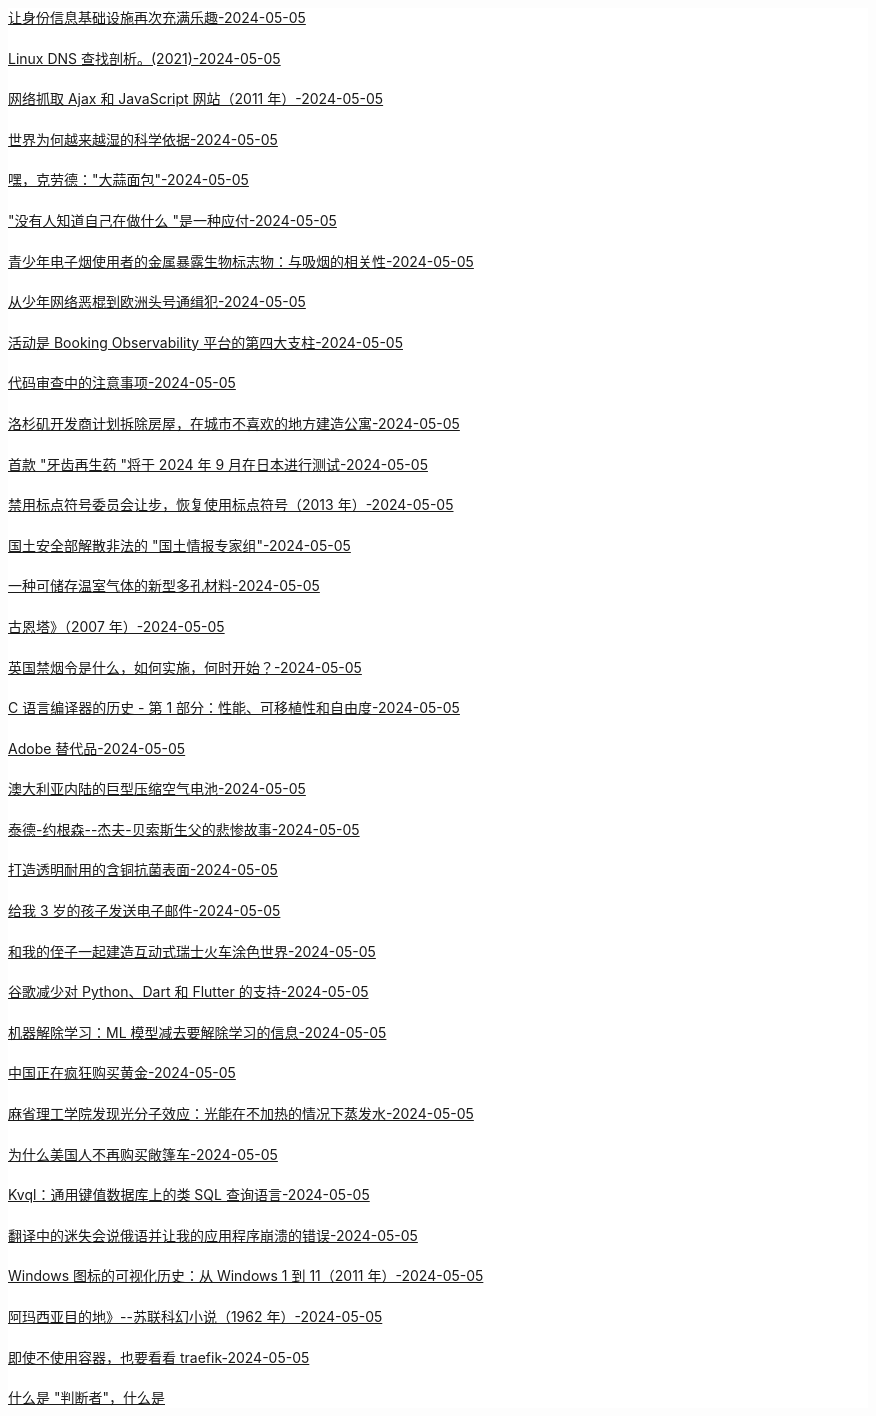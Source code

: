 <a target=_blank rel=nofollow href="https://goauthentik.io/blog/2023-08-16-lets-make-identity-fun-again/" >让身份信息基础设施再次充满乐趣-2024-05-05</a><br/><br/><a target=_blank rel=nofollow href="https://zwischenzugs.com/2018/06/08/anatomy-of-a-linux-dns-lookup-part-i/" >Linux DNS 查找剖析。(2021)-2024-05-05</a><br/><br/><a target=_blank rel=nofollow href="https://blog.databigbang.com/web-scraping-ajax-and-javascript-sites/" >网络抓取 Ajax 和 JavaScript 网站（2011 年）-2024-05-05</a><br/><br/><a target=_blank rel=nofollow href="https://www.wsj.com/science/environment/the-science-behind-why-the-world-is-getting-wetter-74b9d7f1" >世界为何越来越湿的科学依据-2024-05-05</a><br/><br/><a target=_blank rel=nofollow href="https://twitter.com/emollick/status/1786763802047816157" >嘿，克劳德："大蒜面包"-2024-05-05</a><br/><br/><a target=_blank rel=nofollow href="https://twitter.com/awesomekling/status/1723257710848651366" >"没有人知道自己在做什么 "是一种应付-2024-05-05</a><br/><br/><a target=_blank rel=nofollow href="https://tobaccocontrol.bmj.com/content/early/2024/04/08/tc-2023-058554" >青少年电子烟使用者的金属暴露生物标志物：与吸烟的相关性-2024-05-05</a><br/><br/><a target=_blank rel=nofollow href="https://www.bbc.com/news/articles/cyxe9g4zlgpo" >从少年网络恶棍到欧洲头号通缉犯-2024-05-05</a><br/><br/><a target=_blank rel=nofollow href="https://medium.com/@SantaSahoo/events-as-the-4th-pillar-of-booking-observability-platform-f41480a68f5a" >活动是 Booking Observability 平台的第四大支柱-2024-05-05</a><br/><br/><a target=_blank rel=nofollow href="https://read.highgrowthengineer.com/p/exactly-what-to-say-in-code-reviews" >代码审查中的注意事项-2024-05-05</a><br/><br/><a target=_blank rel=nofollow href="https://www.latimes.com/homeless-housing/story/2023-08-01/developer-akhilesh-jha-california-housing-apartments" >洛杉矶开发商计划拆除房屋，在城市不喜欢的地方建造公寓-2024-05-05</a><br/><br/><a target=_blank rel=nofollow href="https://mainichi.jp/english/articles/20240503/p2a/00m/0sc/012000c" >首款 "牙齿再生药 "将于 2024 年 9 月在日本进行测试-2024-05-05</a><br/><br/><a target=_blank rel=nofollow href="https://metro.co.uk/2013/03/18/apostrophe-ban-council-backs-down-and-reinstates-punctuation-3547409/" >禁用标点符号委员会让步，恢复使用标点符号（2013 年）-2024-05-05</a><br/><br/><a target=_blank rel=nofollow href="https://aflegal.org/victory-biden-dhs-disbands-illegal-homeland-intelligence-experts-group-including-russia-collusion-hoaxers-john-brennan-and-james-clapper-following-lawsuit-filed-by-afl-and/" >国土安全部解散非法的 "国土情报专家组"-2024-05-05</a><br/><br/><a target=_blank rel=nofollow href="https://phys.org/news/2024-04-scientists-porous-material-greenhouse-gases.html" >一种可储存温室气体的新型多孔材料-2024-05-05</a><br/><br/><a target=_blank rel=nofollow href="https://web.archive.org/web/20130416221448/http://www.goontower.com/" >古恩塔》（2007 年）-2024-05-05</a><br/><br/><a target=_blank rel=nofollow href="https://www.bbc.com/news/health-68825322" >英国禁烟令是什么，如何实施，何时开始？-2024-05-05</a><br/><br/><a target=_blank rel=nofollow href="https://thechipletter.substack.com/p/a-history-of-c-compilers-part-1-performance" >C 语言编译器的历史 - 第 1 部分：性能、可移植性和自由度-2024-05-05</a><br/><br/><a target=_blank rel=nofollow href="https://github.com/KenneyNL/Adobe-Alternatives" >Adobe 替代品-2024-05-05</a><br/><br/><a target=_blank rel=nofollow href="https://www.wired.com/story/hydrostor-compressed-air-battery-california-australia-energy-climate/" >澳大利亚内陆的巨型压缩空气电池-2024-05-05</a><br/><br/><a target=_blank rel=nofollow href="https://techiegamers.com/ted-jorgensen/" >泰德-约根森--杰夫-贝索斯生父的悲惨故事-2024-05-05</a><br/><br/><a target=_blank rel=nofollow href="https://www.nature.com/articles/s43246-024-00472-w" >打造透明耐用的含铜抗菌表面-2024-05-05</a><br/><br/><a target=_blank rel=nofollow href="https://blog.haschek.at/2024/leaving-a-digital-legacy.html" >给我 3 岁的孩子发送电子邮件-2024-05-05</a><br/><br/><a target=_blank rel=nofollow href="https://franzeus.medium.com/building-an-interactive-coloring-world-with-swiss-trains-and-my-4-year-old-nephew-67d6e45381d7" >和我的侄子一起建造互动式瑞士火车涂色世界-2024-05-05</a><br/><br/><a target=_blank rel=nofollow href="https://www.i-programmer.info/news/98-languages/17155-google-reduces-support-for-python-dart-and-flutter.html" >谷歌减少对 Python、Dart 和 Flutter 的支持-2024-05-05</a><br/><br/><a target=_blank rel=nofollow href="https://ai.stanford.edu/~kzliu/blog/unlearning" >机器解除学习：ML 模型减去要解除学习的信息-2024-05-05</a><br/><br/><a target=_blank rel=nofollow href="https://www.nytimes.com/2024/05/05/business/china-gold-price.html" >中国正在疯狂购买黄金-2024-05-05</a><br/><br/><a target=_blank rel=nofollow href="https://scitechdaily.com/mit-uncovers-photomolecular-effect-light-can-vaporize-water-without-heat/" >麻省理工学院发现光分子效应：光能在不加热的情况下蒸发水-2024-05-05</a><br/><br/><a target=_blank rel=nofollow href="https://thehustle.co/originals/why-americans-stopped-buying-convertibles" >为什么美国人不再购买敞篷车-2024-05-05</a><br/><br/><a target=_blank rel=nofollow href="https://github.com/c4pt0r/kvql" >Kvql：通用键值数据库上的类 SQL 查询语言-2024-05-05</a><br/><br/><a target=_blank rel=nofollow href="https://imzaldih.com/en/post/bug-spoke-russian-crashed-app/" >翻译中的迷失会说俄语并让我的应用程序崩溃的错误-2024-05-05</a><br/><br/><a target=_blank rel=nofollow href="https://www.howtogeek.com/733912/a-visual-history-of-windows-icons-from-windows-1-to-11/" >Windows 图标的可视化历史：从 Windows 1 到 11（2011 年）-2024-05-05</a><br/><br/><a target=_blank rel=nofollow href="https://archive.org/details/destination-amalthea-flph-1962" >阿玛西亚目的地》--苏联科幻小说（1962 年）-2024-05-05</a><br/><br/><a target=_blank rel=nofollow href="https://j6b72.de/article/why-you-should-take-a-look-at-traefik/" >即使不使用容器，也要看看 traefik-2024-05-05</a><br/><br/><a target=_blank rel=nofollow href="https://personalityhacker.com/blogs/articles/what-is-a-judger-and-what-is-a-perceiver" >什么是 "判断者"，什么是